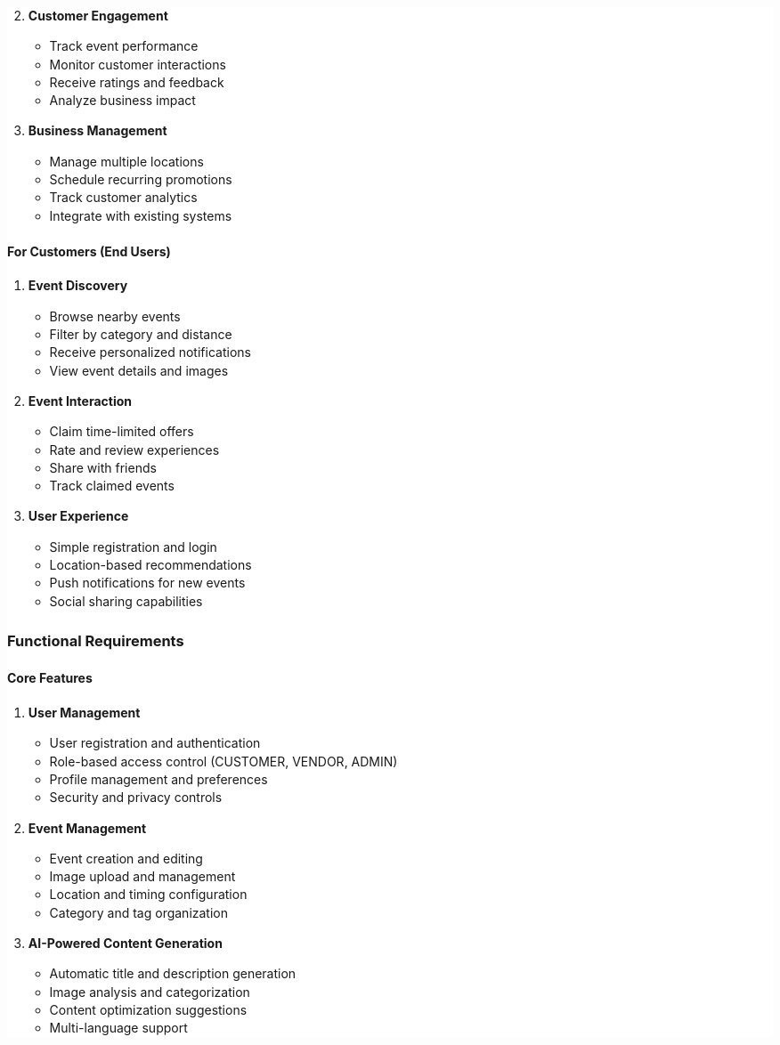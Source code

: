 2. **Customer Engagement**
   - Track event performance
   - Monitor customer interactions
   - Receive ratings and feedback
   - Analyze business impact

3. **Business Management**
   - Manage multiple locations
   - Schedule recurring promotions
   - Track customer analytics
   - Integrate with existing systems

#### **For Customers (End Users)**

1. **Event Discovery**
   - Browse nearby events
   - Filter by category and distance
   - Receive personalized notifications
   - View event details and images

2. **Event Interaction**
   - Claim time-limited offers
   - Rate and review experiences
   - Share with friends
   - Track claimed events

3. **User Experience**
   - Simple registration and login
   - Location-based recommendations
   - Push notifications for new events
   - Social sharing capabilities

### **Functional Requirements**

#### **Core Features**

1. **User Management**
   - User registration and authentication
   - Role-based access control (CUSTOMER, VENDOR, ADMIN)
   - Profile management and preferences
   - Security and privacy controls

2. **Event Management**
   - Event creation and editing
   - Image upload and management
   - Location and timing configuration
   - Category and tag organization

3. **AI-Powered Content Generation**
   - Automatic title and description generation
   - Image analysis and categorization
   - Content optimization suggestions
   - Multi-language support
